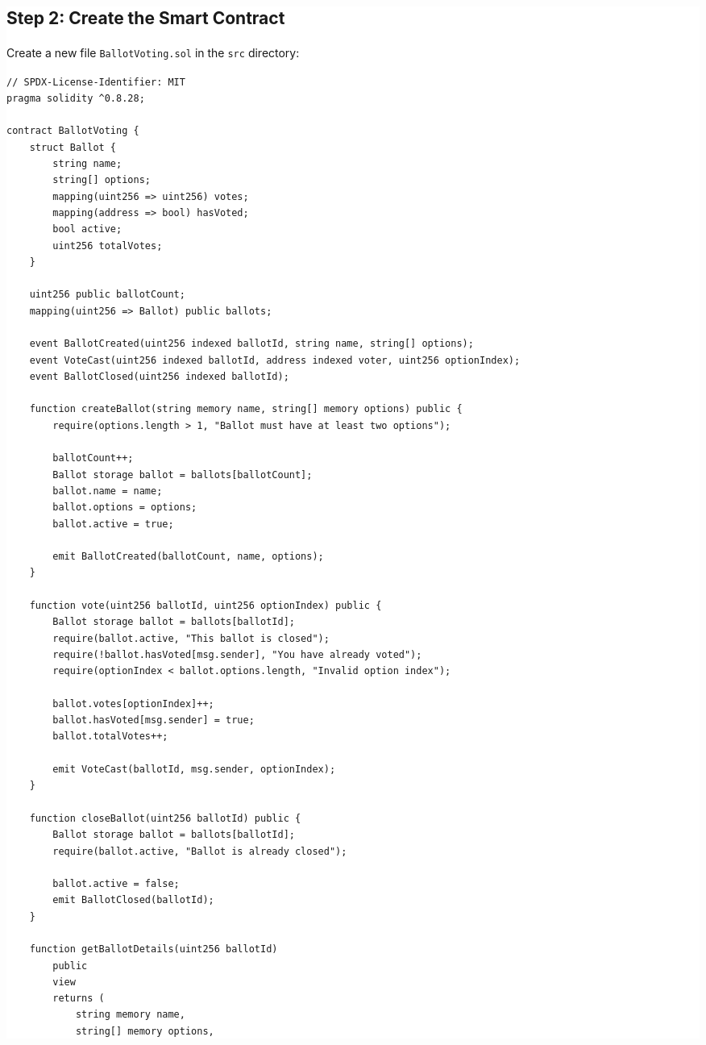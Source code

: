 ## Step 2: Create the Smart Contract

Create a new file `BallotVoting.sol` in the `src` directory:

```solidity
// SPDX-License-Identifier: MIT
pragma solidity ^0.8.28;

contract BallotVoting {
    struct Ballot {
        string name;
        string[] options;
        mapping(uint256 => uint256) votes;
        mapping(address => bool) hasVoted;
        bool active;
        uint256 totalVotes;
    }

    uint256 public ballotCount;
    mapping(uint256 => Ballot) public ballots;

    event BallotCreated(uint256 indexed ballotId, string name, string[] options);
    event VoteCast(uint256 indexed ballotId, address indexed voter, uint256 optionIndex);
    event BallotClosed(uint256 indexed ballotId);

    function createBallot(string memory name, string[] memory options) public {
        require(options.length > 1, "Ballot must have at least two options");
        
        ballotCount++;
        Ballot storage ballot = ballots[ballotCount];
        ballot.name = name;
        ballot.options = options;
        ballot.active = true;

        emit BallotCreated(ballotCount, name, options);
    }

    function vote(uint256 ballotId, uint256 optionIndex) public {
        Ballot storage ballot = ballots[ballotId];
        require(ballot.active, "This ballot is closed");
        require(!ballot.hasVoted[msg.sender], "You have already voted");
        require(optionIndex < ballot.options.length, "Invalid option index");

        ballot.votes[optionIndex]++;
        ballot.hasVoted[msg.sender] = true;
        ballot.totalVotes++;

        emit VoteCast(ballotId, msg.sender, optionIndex);
    }

    function closeBallot(uint256 ballotId) public {
        Ballot storage ballot = ballots[ballotId];
        require(ballot.active, "Ballot is already closed");
        
        ballot.active = false;
        emit BallotClosed(ballotId);
    }

    function getBallotDetails(uint256 ballotId)
        public
        view
        returns (
            string memory name,
            string[] memory options,
```
